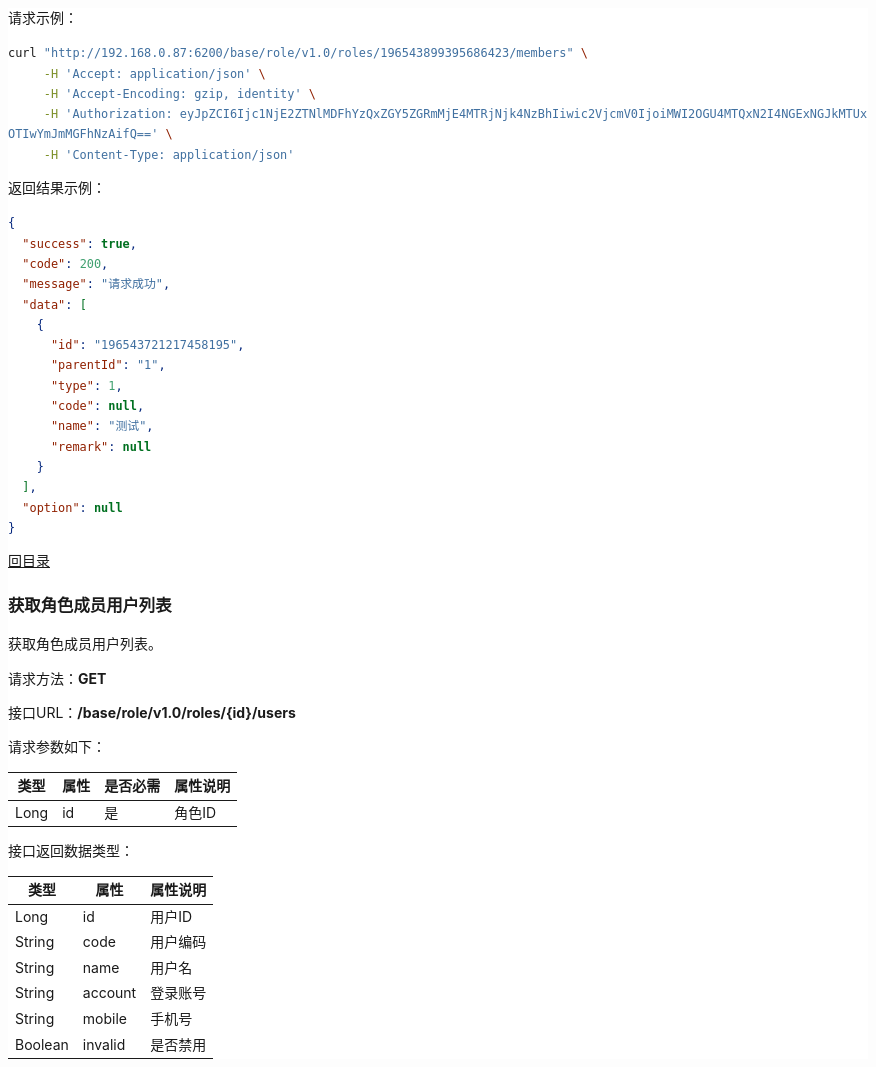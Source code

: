 请求示例：

```bash
curl "http://192.168.0.87:6200/base/role/v1.0/roles/196543899395686423/members" \
     -H 'Accept: application/json' \
     -H 'Accept-Encoding: gzip, identity' \
     -H 'Authorization: eyJpZCI6Ijc1NjE2ZTNlMDFhYzQxZGY5ZGRmMjE4MTRjNjk4NzBhIiwic2VjcmV0IjoiMWI2OGU4MTQxN2I4NGExNGJkMTUxOTIwYmJmMGFhNzAifQ==' \
     -H 'Content-Type: application/json'
```

返回结果示例：

```json
{
  "success": true,
  "code": 200,
  "message": "请求成功",
  "data": [
    {
      "id": "196543721217458195",
      "parentId": "1",
      "type": 1,
      "code": null,
      "name": "测试",
      "remark": null
    }
  ],
  "option": null
}
```

[回目录](#目录)

### 获取角色成员用户列表

获取角色成员用户列表。

请求方法：**GET**

接口URL：**/base/role/v1.0/roles/{id}/users**

请求参数如下：

|类型|属性|是否必需|属性说明|
| ----- | ----- | ----- | ----- |
|Long|id|是|角色ID|

接口返回数据类型：

|类型|属性|属性说明|
| ----- | ----- | ----- |
|Long|id|用户ID|
|String|code|用户编码|
|String|name|用户名|
|String|account|登录账号|
|String|mobile|手机号|
|Boolean|invalid|是否禁用|
